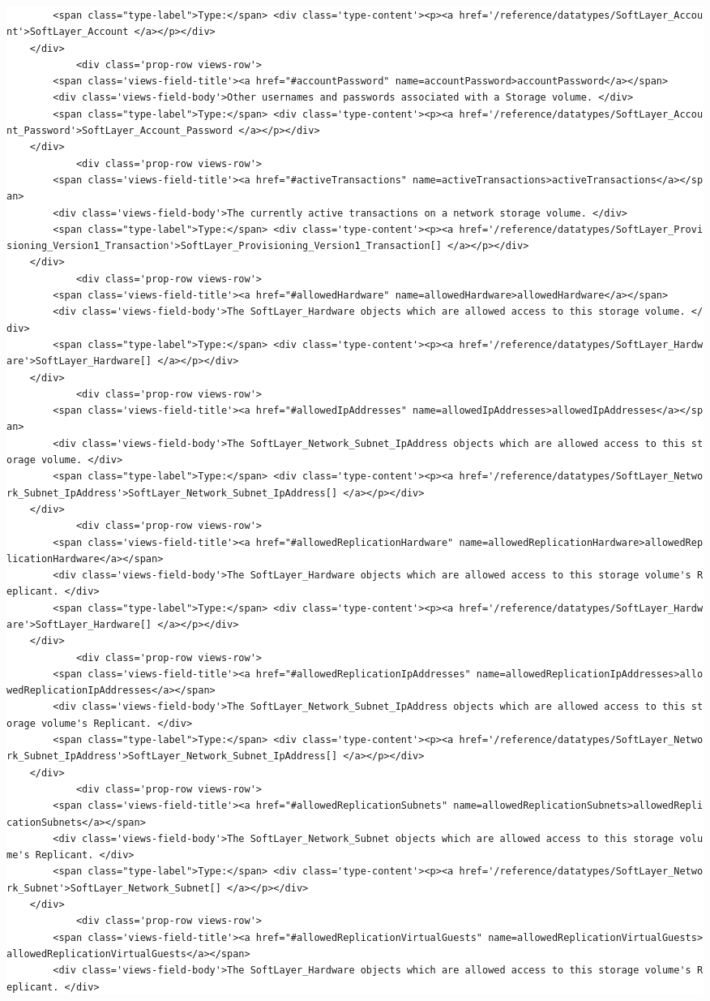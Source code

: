             <span class="type-label">Type:</span> <div class='type-content'><p><a href='/reference/datatypes/SoftLayer_Account'>SoftLayer_Account </a></p></div>
        </div>
                <div class='prop-row views-row'>
            <span class='views-field-title'><a href="#accountPassword" name=accountPassword>accountPassword</a></span>
            <div class='views-field-body'>Other usernames and passwords associated with a Storage volume. </div>
            <span class="type-label">Type:</span> <div class='type-content'><p><a href='/reference/datatypes/SoftLayer_Account_Password'>SoftLayer_Account_Password </a></p></div>
        </div>
                <div class='prop-row views-row'>
            <span class='views-field-title'><a href="#activeTransactions" name=activeTransactions>activeTransactions</a></span>
            <div class='views-field-body'>The currently active transactions on a network storage volume. </div>
            <span class="type-label">Type:</span> <div class='type-content'><p><a href='/reference/datatypes/SoftLayer_Provisioning_Version1_Transaction'>SoftLayer_Provisioning_Version1_Transaction[] </a></p></div>
        </div>
                <div class='prop-row views-row'>
            <span class='views-field-title'><a href="#allowedHardware" name=allowedHardware>allowedHardware</a></span>
            <div class='views-field-body'>The SoftLayer_Hardware objects which are allowed access to this storage volume. </div>
            <span class="type-label">Type:</span> <div class='type-content'><p><a href='/reference/datatypes/SoftLayer_Hardware'>SoftLayer_Hardware[] </a></p></div>
        </div>
                <div class='prop-row views-row'>
            <span class='views-field-title'><a href="#allowedIpAddresses" name=allowedIpAddresses>allowedIpAddresses</a></span>
            <div class='views-field-body'>The SoftLayer_Network_Subnet_IpAddress objects which are allowed access to this storage volume. </div>
            <span class="type-label">Type:</span> <div class='type-content'><p><a href='/reference/datatypes/SoftLayer_Network_Subnet_IpAddress'>SoftLayer_Network_Subnet_IpAddress[] </a></p></div>
        </div>
                <div class='prop-row views-row'>
            <span class='views-field-title'><a href="#allowedReplicationHardware" name=allowedReplicationHardware>allowedReplicationHardware</a></span>
            <div class='views-field-body'>The SoftLayer_Hardware objects which are allowed access to this storage volume's Replicant. </div>
            <span class="type-label">Type:</span> <div class='type-content'><p><a href='/reference/datatypes/SoftLayer_Hardware'>SoftLayer_Hardware[] </a></p></div>
        </div>
                <div class='prop-row views-row'>
            <span class='views-field-title'><a href="#allowedReplicationIpAddresses" name=allowedReplicationIpAddresses>allowedReplicationIpAddresses</a></span>
            <div class='views-field-body'>The SoftLayer_Network_Subnet_IpAddress objects which are allowed access to this storage volume's Replicant. </div>
            <span class="type-label">Type:</span> <div class='type-content'><p><a href='/reference/datatypes/SoftLayer_Network_Subnet_IpAddress'>SoftLayer_Network_Subnet_IpAddress[] </a></p></div>
        </div>
                <div class='prop-row views-row'>
            <span class='views-field-title'><a href="#allowedReplicationSubnets" name=allowedReplicationSubnets>allowedReplicationSubnets</a></span>
            <div class='views-field-body'>The SoftLayer_Network_Subnet objects which are allowed access to this storage volume's Replicant. </div>
            <span class="type-label">Type:</span> <div class='type-content'><p><a href='/reference/datatypes/SoftLayer_Network_Subnet'>SoftLayer_Network_Subnet[] </a></p></div>
        </div>
                <div class='prop-row views-row'>
            <span class='views-field-title'><a href="#allowedReplicationVirtualGuests" name=allowedReplicationVirtualGuests>allowedReplicationVirtualGuests</a></span>
            <div class='views-field-body'>The SoftLayer_Hardware objects which are allowed access to this storage volume's Replicant. </div>
